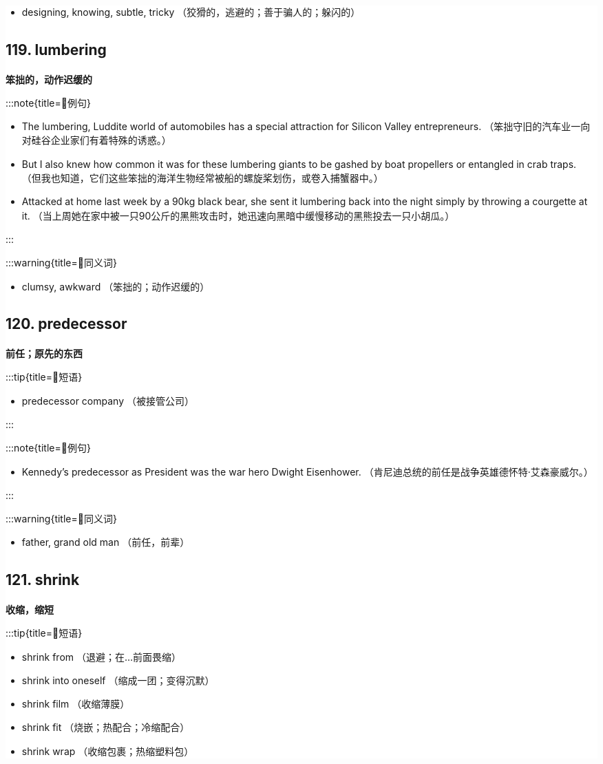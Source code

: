 - designing, knowing, subtle, tricky （狡猾的，逃避的；善于骗人的；躲闪的）


## 119. lumbering

**笨拙的，动作迟缓的**

:::note{title=🎤例句}

- The lumbering, Luddite world of automobiles has a special attraction for Silicon Valley entrepreneurs. （笨拙守旧的汽车业一向对硅谷企业家们有着特殊的诱惑。）

- But I also knew how common it was for these lumbering giants to be gashed by boat propellers or entangled in crab traps. （但我也知道，它们这些笨拙的海洋生物经常被船的螺旋桨划伤，或卷入捕蟹器中。）

- Attacked at home last week by a 90kg black bear, she sent it lumbering back into the night simply by throwing a courgette at it. （当上周她在家中被一只90公斤的黑熊攻击时，她迅速向黑暗中缓慢移动的黑熊投去一只小胡瓜。）

:::

:::warning{title=🤔同义词}

- clumsy, awkward （笨拙的；动作迟缓的）


## 120. predecessor

**前任；原先的东西**

:::tip{title=🤩短语}

- predecessor company （被接管公司）

:::

:::note{title=🎤例句}

- Kennedy’s predecessor as President was the war hero Dwight Eisenhower. （肯尼迪总统的前任是战争英雄德怀特·艾森豪威尔。）

:::

:::warning{title=🤔同义词}

- father, grand old man （前任，前辈）


## 121. shrink

**收缩，缩短**

:::tip{title=🤩短语}

- shrink from （退避；在…前面畏缩）

- shrink into oneself （缩成一团；变得沉默）

- shrink film （收缩薄膜）

- shrink fit （烧嵌；热配合；冷缩配合）

- shrink wrap （收缩包裹；热缩塑料包）
